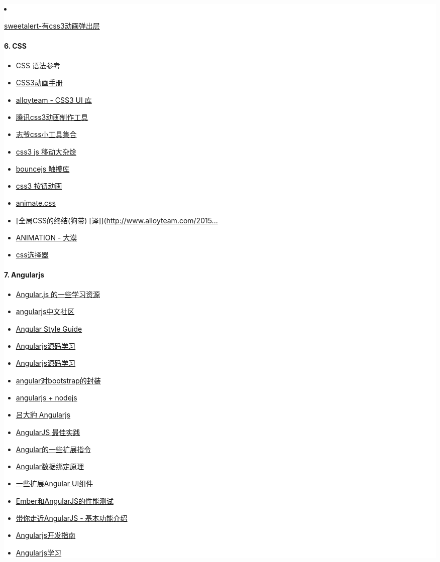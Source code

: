 <li><p><a href="http://t4t5.github.io/sweetalert/" rel="nofollow noreferrer" target="_blank">sweetalert-有css3动画弹出层</a></p></li>
</ul>
<h4>6. CSS</h4>
<ul>
<li><p><a href="http://tympanus.net/codrops/css_reference/" rel="nofollow noreferrer" target="_blank">CSS 语法参考</a></p></li>
<li><p><a href="http://isux.tencent.com/css3/index.html" rel="nofollow noreferrer" target="_blank">CSS3动画手册</a></p></li>
<li><p><a href="http://css3lib.alloyteam.com/" rel="nofollow noreferrer" target="_blank">alloyteam - CSS3 UI 库</a></p></li>
<li><p><a href="http://isux.tencent.com/css3/tools.html" rel="nofollow noreferrer" target="_blank">腾讯css3动画制作工具</a></p></li>
<li><p><a href="http://linxz.github.io/tianyizone/" rel="nofollow noreferrer" target="_blank">志爷css小工具集合</a></p></li>
<li><p><a href="http://www.note12.com/category/blog/2014-6-5/538fe0a9f786f1b7019a4dfb" rel="nofollow noreferrer" target="_blank">css3 js 移动大杂烩</a></p></li>
<li><p><a href="http://bouncejs.com/" rel="nofollow noreferrer" target="_blank">bouncejs 触摸库</a></p></li>
<li><p><a href="http://fian.my.id/Waves/" rel="nofollow noreferrer" target="_blank">css3 按钮动画</a></p></li>
<li><p><a href="http://daneden.github.io/animate.css/" rel="nofollow noreferrer" target="_blank">animate.css</a></p></li>
<li><p>[全局CSS的终结(狗带) [译]](<a href="http://www.alloyteam.com/2015/10/8536/)" rel="nofollow noreferrer" target="_blank">http://www.alloyteam.com/2015...</a></p></li>
<li><p><a href="http://www.w3cplus.com/blog/tags/29.html" rel="nofollow noreferrer" target="_blank">ANIMATION - 大漠</a></p></li>
<li><p><a href="http://www.haorooms.com/tools/css_selecter/" rel="nofollow noreferrer" target="_blank">css选择器</a></p></li>
</ul>
<h4>7. Angularjs</h4>
<ul>
<li><p><a href="https://github.com/dolymood/AngularLearning" rel="nofollow noreferrer" target="_blank">Angular.js 的一些学习资源</a></p></li>
<li><p><a href="http://angularjs.cn/" rel="nofollow noreferrer" target="_blank">angularjs中文社区</a></p></li>
<li><p><a href="https://github.com/johnpapa/angular-styleguide" rel="nofollow noreferrer" target="_blank">Angular Style Guide</a></p></li>
<li><p><a href="http://www.cnblogs.com/xuwenmin888/p/3739096.html" rel="nofollow noreferrer" target="_blank">Angularjs源码学习</a></p></li>
<li><p><a href="http://www.ifeenan.com/?c=AngularJS" rel="nofollow noreferrer" target="_blank">Angularjs源码学习</a></p></li>
<li><p><a href="http://angular-ui.github.io/bootstrap/" rel="nofollow noreferrer" target="_blank">angular对bootstrap的封装</a></p></li>
<li><p><a href="http://cnodejs.org/topic/51404e0f069911196d2e3923" rel="nofollow noreferrer" target="_blank">angularjs + nodejs</a></p></li>
<li><p><a href="http://www.cnblogs.com/lvdabao/tag/AngularJs/" rel="nofollow noreferrer" target="_blank">吕大豹 Angularjs</a></p></li>
<li><p><a href="http://www.infoq.com/cn/news/2013/02/angular-web-app" rel="nofollow noreferrer" target="_blank">AngularJS 最佳实践</a></p></li>
<li><p><a href="http://www.lovelucy.info/angularjs-best-practices.html" rel="nofollow noreferrer" target="_blank">Angular的一些扩展指令</a></p></li>
<li><p><a href="https://github.com/Pasvaz/bindonce" rel="nofollow noreferrer" target="_blank">Angular数据绑定原理</a></p></li>
<li><p><a href="https://github.com/angular-ui/" rel="nofollow noreferrer" target="_blank">一些扩展Angular UI组件</a></p></li>
<li><p><a href="http://voidcanvas.com/emberjs-vs-angularjs-performance-testing/" rel="nofollow noreferrer" target="_blank">Ember和AngularJS的性能测试</a></p></li>
<li><p><a href="http://www.cnblogs.com/powertoolsteam/p/angularjs-introdection.html" rel="nofollow noreferrer" target="_blank">带你走近AngularJS - 基本功能介绍</a></p></li>
<li><p><a href="http://angular.duapp.com/docs/guide" rel="nofollow noreferrer" target="_blank">Angularjs开发指南</a></p></li>
<li><p><a href="http://www.cnblogs.com/amosli/p/3710648.html" rel="nofollow noreferrer" target="_blank">Angularjs学习</a></p></li>